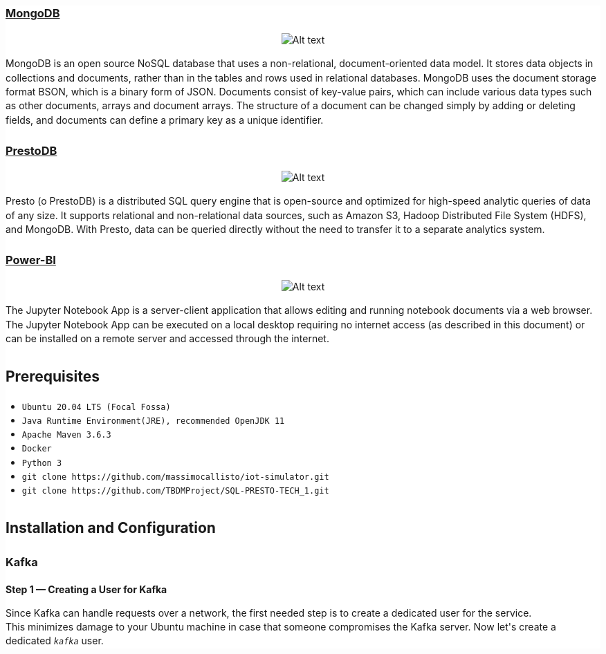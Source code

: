 ### [MongoDB](https://www.mongodb.com/)

<p align="center">
  <img src="https://github.com/TBDMProject/SQL-PRESTO-TECH_1/blob/daniele-pelosi-images/MongoDB-Logo.png" alt="Alt text" title="MongoDB" width="190" height="120">
</p>

MongoDB is an open source NoSQL database that uses a non-relational, document-oriented data model. It stores data objects in collections and documents, rather than in the tables and rows used in relational databases. MongoDB uses the document storage format BSON, which is a binary form of JSON. Documents consist of key-value pairs, which can include various data types such as other documents, arrays and document arrays. The structure of a document can be changed simply by adding or deleting fields, and documents can define a primary key as a unique identifier.

### [PrestoDB](https://prestodb.io/)

<p align="center">
  <img src="https://github.com/TBDMProject/SQL-PRESTO-TECH_1/blob/daniele-pelosi-images/Presto_logo.png" alt="Alt text" title="Optional title" width="280" height="110">
</p>

Presto (o PrestoDB) is a distributed SQL query engine that is open-source and optimized for high-speed analytic queries of data of any size. It supports relational and non-relational data sources, such as Amazon S3, Hadoop Distributed File System (HDFS), and MongoDB. With Presto, data can be queried directly without the need to transfer it to a separate analytics system.

### [Power-BI](https://jupyter.org/)

<p align="center">
  <img src="https://github.com/TBDMProject/SQL-PRESTO-TECH_1/blob/daniele-pelosi-images/jupyter_logo.png" alt="Alt text" title="Optional title" width="180" height="150">
</p>

The Jupyter Notebook App is a server-client application that allows editing and running notebook documents via a web browser. The Jupyter Notebook App can be executed on a local desktop requiring no internet access (as described in this document) or can be installed on a remote server and accessed through the internet.

## Prerequisites
* `Ubuntu 20.04 LTS (Focal Fossa)`
* `Java Runtime Environment(JRE), recommended OpenJDK 11`
* `Apache Maven 3.6.3`
* `Docker`
* `Python 3`
* `git clone https://github.com/massimocallisto/iot-simulator.git`
* `git clone https://github.com/TBDMProject/SQL-PRESTO-TECH_1.git`

## Installation and Configuration

<h3 id="kafka">Kafka</h3> 

**Step 1 — Creating a User for Kafka**

Since Kafka can handle requests over a network, the first needed step is to create a dedicated user for the service.  
This minimizes damage to your Ubuntu machine in case that someone compromises the Kafka server. Now let's create a dedicated *`kafka`* user.
